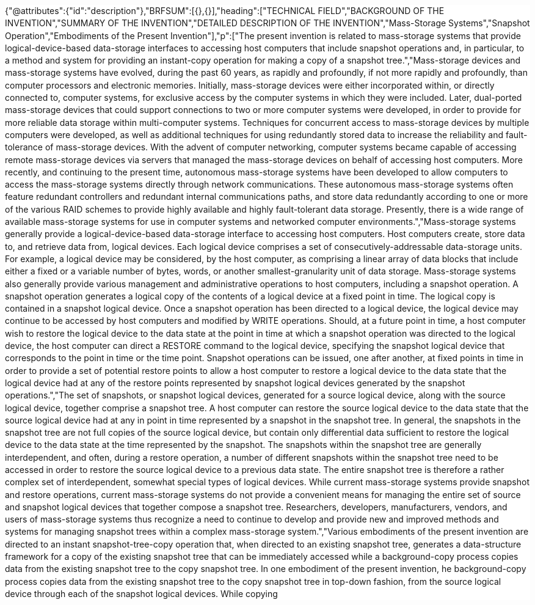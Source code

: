 {"@attributes":{"id":"description"},"BRFSUM":[{},{}],"heading":["TECHNICAL FIELD","BACKGROUND OF THE INVENTION","SUMMARY OF THE INVENTION","DETAILED DESCRIPTION OF THE INVENTION","Mass-Storage Systems","Snapshot Operation","Embodiments of the Present Invention"],"p":["The present invention is related to mass-storage systems that provide logical-device-based data-storage interfaces to accessing host computers that include snapshot operations and, in particular, to a method and system for providing an instant-copy operation for making a copy of a snapshot tree.","Mass-storage devices and mass-storage systems have evolved, during the past 60 years, as rapidly and profoundly, if not more rapidly and profoundly, than computer processors and electronic memories. Initially, mass-storage devices were either incorporated within, or directly connected to, computer systems, for exclusive access by the computer systems in which they were included. Later, dual-ported mass-storage devices that could support connections to two or more computer systems were developed, in order to provide for more reliable data storage within multi-computer systems. Techniques for concurrent access to mass-storage devices by multiple computers were developed, as well as additional techniques for using redundantly stored data to increase the reliability and fault-tolerance of mass-storage devices. With the advent of computer networking, computer systems became capable of accessing remote mass-storage devices via servers that managed the mass-storage devices on behalf of accessing host computers. More recently, and continuing to the present time, autonomous mass-storage systems have been developed to allow computers to access the mass-storage systems directly through network communications. These autonomous mass-storage systems often feature redundant controllers and redundant internal communications paths, and store data redundantly according to one or more of the various RAID schemes to provide highly available and highly fault-tolerant data storage. Presently, there is a wide range of available mass-storage systems for use in computer systems and networked computer environments.","Mass-storage systems generally provide a logical-device-based data-storage interface to accessing host computers. Host computers create, store data to, and retrieve data from, logical devices. Each logical device comprises a set of consecutively-addressable data-storage units. For example, a logical device may be considered, by the host computer, as comprising a linear array of data blocks that include either a fixed or a variable number of bytes, words, or another smallest-granularity unit of data storage. Mass-storage systems also generally provide various management and administrative operations to host computers, including a snapshot operation. A snapshot operation generates a logical copy of the contents of a logical device at a fixed point in time. The logical copy is contained in a snapshot logical device. Once a snapshot operation has been directed to a logical device, the logical device may continue to be accessed by host computers and modified by WRITE operations. Should, at a future point in time, a host computer wish to restore the logical device to the data state at the point in time at which a snapshot operation was directed to the logical device, the host computer can direct a RESTORE command to the logical device, specifying the snapshot logical device that corresponds to the point in time or the time point. Snapshot operations can be issued, one after another, at fixed points in time in order to provide a set of potential restore points to allow a host computer to restore a logical device to the data state that the logical device had at any of the restore points represented by snapshot logical devices generated by the snapshot operations.","The set of snapshots, or snapshot logical devices, generated for a source logical device, along with the source logical device, together comprise a snapshot tree. A host computer can restore the source logical device to the data state that the source logical device had at any in point in time represented by a snapshot in the snapshot tree. In general, the snapshots in the snapshot tree are not full copies of the source logical device, but contain only differential data sufficient to restore the logical device to the data state at the time represented by the snapshot. The snapshots within the snapshot tree are generally interdependent, and often, during a restore operation, a number of different snapshots within the snapshot tree need to be accessed in order to restore the source logical device to a previous data state. The entire snapshot tree is therefore a rather complex set of interdependent, somewhat special types of logical devices. While current mass-storage systems provide snapshot and restore operations, current mass-storage systems do not provide a convenient means for managing the entire set of source and snapshot logical devices that together compose a snapshot tree. Researchers, developers, manufacturers, vendors, and users of mass-storage systems thus recognize a need to continue to develop and provide new and improved methods and systems for managing snapshot trees within a complex mass-storage system.","Various embodiments of the present invention are directed to an instant snapshot-tree-copy operation that, when directed to an existing snapshot tree, generates a data-structure framework for a copy of the existing snapshot tree that can be immediately accessed while a background-copy process copies data from the existing snapshot tree to the copy snapshot tree. In one embodiment of the present invention, he background-copy process copies data from the existing snapshot tree to the copy snapshot tree in top-down fashion, from the source logical device through each of the snapshot logical devices. While copying